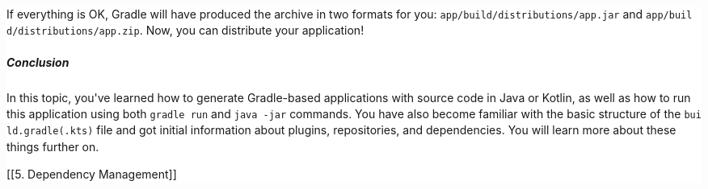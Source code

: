 If everything is OK, Gradle will have produced the archive in two formats for you: `app/build/distributions/app.jar` and `app/build/distributions/app.zip`. Now, you can distribute your application!

##### Conclusion

In this topic, you've learned how to generate Gradle-based applications with source code in Java or Kotlin, as well as how to run this application using both `gradle run` and `java -jar` commands. You have also become familiar with the basic structure of the `build.gradle(.kts)` file and got initial information about plugins, repositories, and dependencies. You will learn more about these things further on.

[[5. Dependency Management]]
